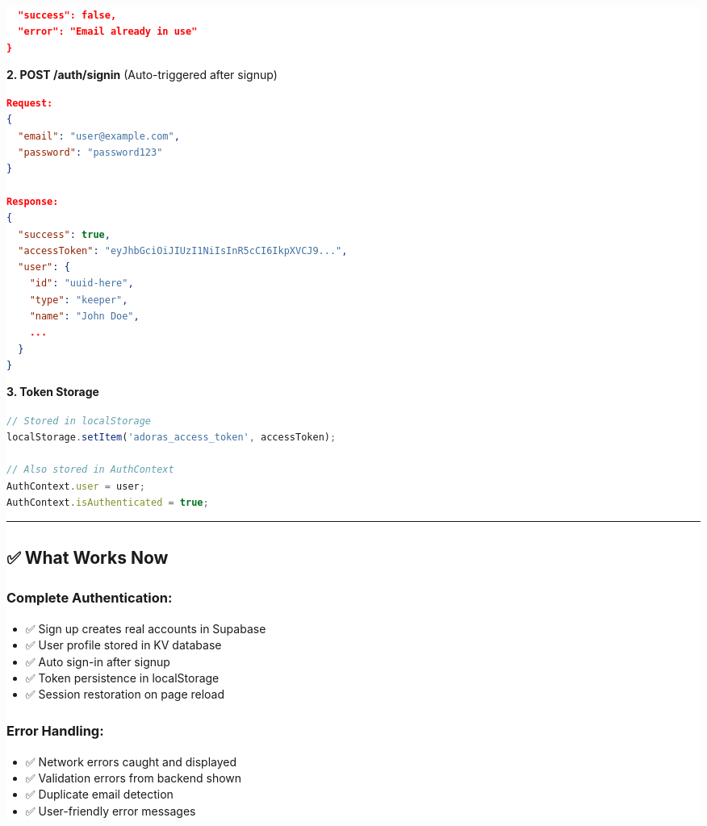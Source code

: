 ```json
  "success": false,
  "error": "Email already in use"
}
```

**2. POST /auth/signin** (Auto-triggered after signup)
```json
Request:
{
  "email": "user@example.com",
  "password": "password123"
}

Response:
{
  "success": true,
  "accessToken": "eyJhbGciOiJIUzI1NiIsInR5cCI6IkpXVCJ9...",
  "user": {
    "id": "uuid-here",
    "type": "keeper",
    "name": "John Doe",
    ...
  }
}
```

**3. Token Storage**
```typescript
// Stored in localStorage
localStorage.setItem('adoras_access_token', accessToken);

// Also stored in AuthContext
AuthContext.user = user;
AuthContext.isAuthenticated = true;
```

---

## ✅ What Works Now

### **Complete Authentication:**
- ✅ Sign up creates real accounts in Supabase
- ✅ User profile stored in KV database
- ✅ Auto sign-in after signup
- ✅ Token persistence in localStorage
- ✅ Session restoration on page reload

### **Error Handling:**
- ✅ Network errors caught and displayed
- ✅ Validation errors from backend shown
- ✅ Duplicate email detection
- ✅ User-friendly error messages
